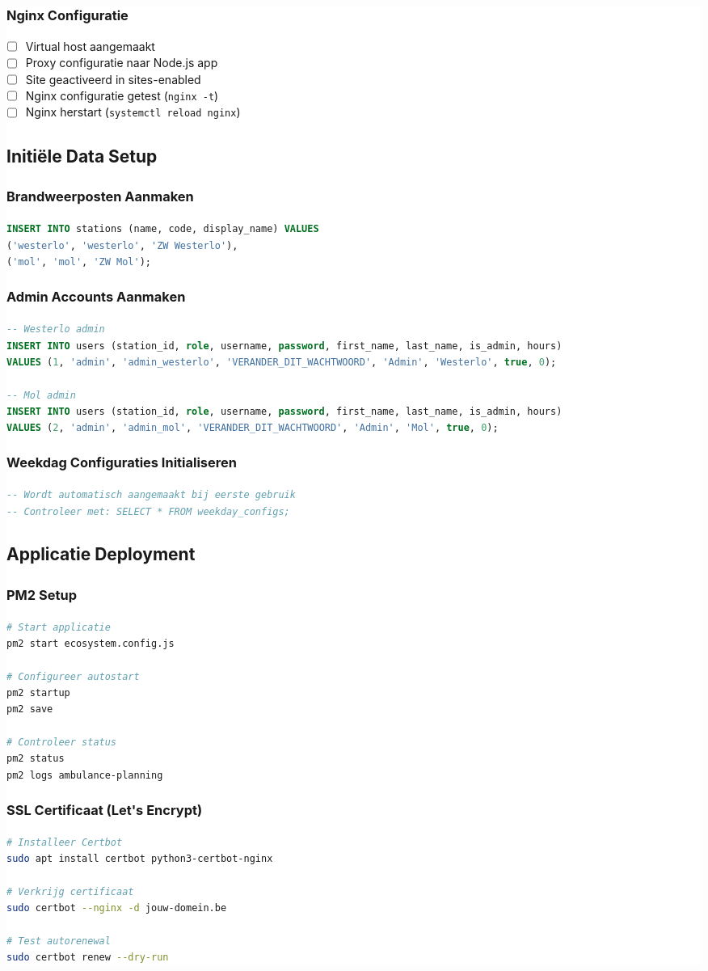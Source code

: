 ### Nginx Configuratie
- [ ] Virtual host aangemaakt
- [ ] Proxy configuratie naar Node.js app
- [ ] Site geactiveerd in sites-enabled
- [ ] Nginx configuratie getest (`nginx -t`)
- [ ] Nginx herstart (`systemctl reload nginx`)

## Initiële Data Setup

### Brandweerposten Aanmaken
```sql
INSERT INTO stations (name, code, display_name) VALUES 
('westerlo', 'westerlo', 'ZW Westerlo'),
('mol', 'mol', 'ZW Mol');
```

### Admin Accounts Aanmaken
```sql
-- Westerlo admin
INSERT INTO users (station_id, role, username, password, first_name, last_name, is_admin, hours) 
VALUES (1, 'admin', 'admin_westerlo', 'VERANDER_DIT_WACHTWOORD', 'Admin', 'Westerlo', true, 0);

-- Mol admin
INSERT INTO users (station_id, role, username, password, first_name, last_name, is_admin, hours)
VALUES (2, 'admin', 'admin_mol', 'VERANDER_DIT_WACHTWOORD', 'Admin', 'Mol', true, 0);
```

### Weekdag Configuraties Initialiseren
```sql
-- Wordt automatisch aangemaakt bij eerste gebruik
-- Controleer met: SELECT * FROM weekday_configs;
```

## Applicatie Deployment

### PM2 Setup
```bash
# Start applicatie
pm2 start ecosystem.config.js

# Configureer autostart
pm2 startup
pm2 save

# Controleer status
pm2 status
pm2 logs ambulance-planning
```

### SSL Certificaat (Let's Encrypt)
```bash
# Installeer Certbot
sudo apt install certbot python3-certbot-nginx

# Verkrijg certificaat
sudo certbot --nginx -d jouw-domein.be

# Test autorenewal
sudo certbot renew --dry-run
```
